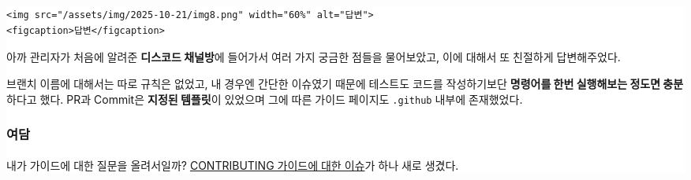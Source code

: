     <img src="/assets/img/2025-10-21/img8.png" width="60%" alt="답변">
    <figcaption>답변</figcaption>
</figure>

아까 관리자가 처음에 알려준 **디스코드 채널방**에 들어가서 여러 가지 궁금한 점들을 물어보았고, 이에 대해서 또 친절하게 답변해주었다.

브랜치 이름에 대해서는 따로 규칙은 없었고, 내 경우엔 간단한 이슈였기 때문에 테스트도 코드를 작성하기보단 **명령어를 한번 실행해보는 정도면 충분**하다고 했다. PR과 Commit은 **지정된 템플릿**이 있었으며 그에 따른 가이드 페이지도 `.github` 내부에 존재했었다.

### 여담

내가 가이드에 대한 질문을 올려서일까? [CONTRIBUTING 가이드에 대한 이슈](https://github.com/kubetail-org/kubetail/issues/705)가 하나 새로 생겼다.

<figure>